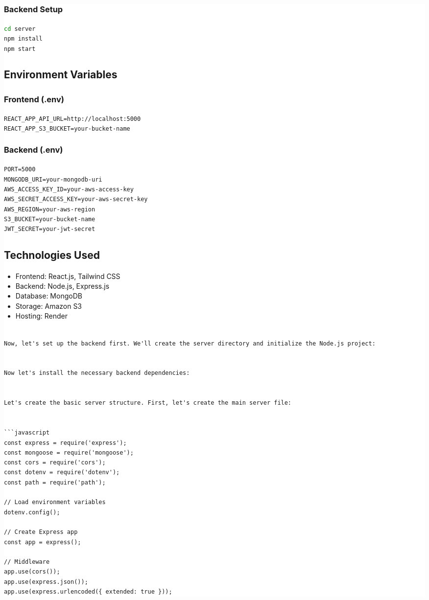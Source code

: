 ### Backend Setup
```bash
cd server
npm install
npm start
```

## Environment Variables

### Frontend (.env)
```
REACT_APP_API_URL=http://localhost:5000
REACT_APP_S3_BUCKET=your-bucket-name
```

### Backend (.env)
```
PORT=5000
MONGODB_URI=your-mongodb-uri
AWS_ACCESS_KEY_ID=your-aws-access-key
AWS_SECRET_ACCESS_KEY=your-aws-secret-key
AWS_REGION=your-aws-region
S3_BUCKET=your-bucket-name
JWT_SECRET=your-jwt-secret
```

## Technologies Used

- Frontend: React.js, Tailwind CSS
- Backend: Node.js, Express.js
- Database: MongoDB
- Storage: Amazon S3
- Hosting: Render
```

Now, let's set up the backend first. We'll create the server directory and initialize the Node.js project:


Now let's install the necessary backend dependencies:


Let's create the basic server structure. First, let's create the main server file:


```javascript
const express = require('express');
const mongoose = require('mongoose');
const cors = require('cors');
const dotenv = require('dotenv');
const path = require('path');

// Load environment variables
dotenv.config();

// Create Express app
const app = express();

// Middleware
app.use(cors());
app.use(express.json());
app.use(express.urlencoded({ extended: true }));

```